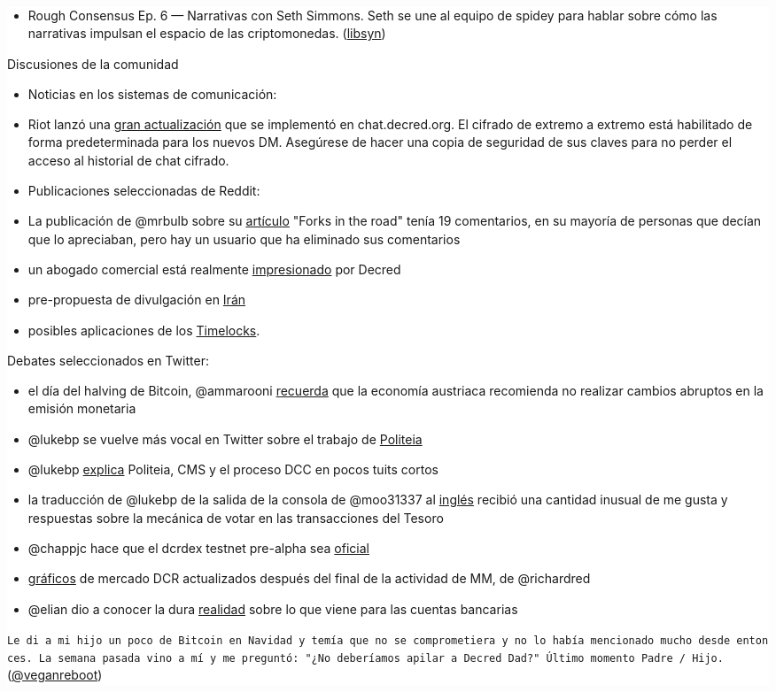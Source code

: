- Rough Consensus Ep. 6 — Narrativas con Seth Simmons. Seth se une al equipo de spidey para hablar sobre cómo las narrativas impulsan el espacio de las criptomonedas. ([libsyn](https://roughconsensus.libsyn.com/episode-6-narratives-with-seth-simmons))

Discusiones de la comunidad

- Noticias en los sistemas de comunicación:

- Riot lanzó una [gran actualización](https://blog.riot.im/e2e-encryption-by-default-cross-signing-is-here/) que se implementó en chat.decred.org. El cifrado de extremo a extremo está habilitado de forma predeterminada para los nuevos DM. Asegúrese de hacer una copia de seguridad de sus claves para no perder el acceso al historial de chat cifrado.

- Publicaciones seleccionadas de Reddit:

- La publicación de @mrbulb sobre su [artículo](https://www.reddit.com/r/decred/comments/gnfjci/decred_forks_in_the_road/) "Forks in the road" tenía 19 comentarios, en su mayoría de personas que decían que lo apreciaban, pero hay un usuario que ha eliminado sus comentarios

- un abogado comercial está realmente [impresionado](https://www.reddit.com/r/decred/comments/gqewwe/really_impressed_by_decred/) por Decred

- pre-propuesta de divulgación en [Irán](https://www.reddit.com/r/decred/comments/glzckw/preproposal_decredforiran/)

- posibles aplicaciones de los [Timelocks](https://www.reddit.com/r/decred/comments/gcyquz/decred_timelocks/).

Debates seleccionados en Twitter:

- el día del halving de Bitcoin, @ammarooni [recuerda](https://twitter.com/Ammarooni/status/1259985075460063232) que la economía austriaca recomienda no realizar cambios abruptos en la emisión monetaria

- @lukebp se vuelve más vocal en Twitter sobre el trabajo de [Politeia](https://twitter.com/lukebp_/status/1258139602516193280)

- @lukebp [explica](https://twitter.com/lukebp_/status/1262871839035977728) Politeia, CMS y el proceso DCC en pocos tuits cortos

- la traducción de @lukebp de la salida de la consola de @moo31337 al [inglés](https://twitter.com/lukebp_/status/1263213648471707648) recibió una cantidad inusual de me gusta y respuestas sobre la mecánica de votar en las transacciones del Tesoro

- @chappjc hace que el dcrdex testnet pre-alpha sea [oficial](https://twitter.com/chappjc/status/1267115398610255874)

- [gráficos](https://twitter.com/BlockCommons/status/1265379141995712512) de mercado DCR actualizados después del final de la actividad de MM, de @richardred

- @elian dio a conocer la dura [realidad](https://twitter.com/elianhuesca/status/1263463096401747970) sobre lo que viene para las cuentas bancarias



`Le di a mi hijo un poco de Bitcoin en Navidad y temía que no se comprometiera y no lo había mencionado mucho desde entonces. La semana pasada vino a mí y me preguntó: "¿No deberíamos apilar a Decred Dad?" Último momento Padre / Hijo. ` ([@veganreboot](https://twitter.com/veganreboot/status/1265952035280732160))
